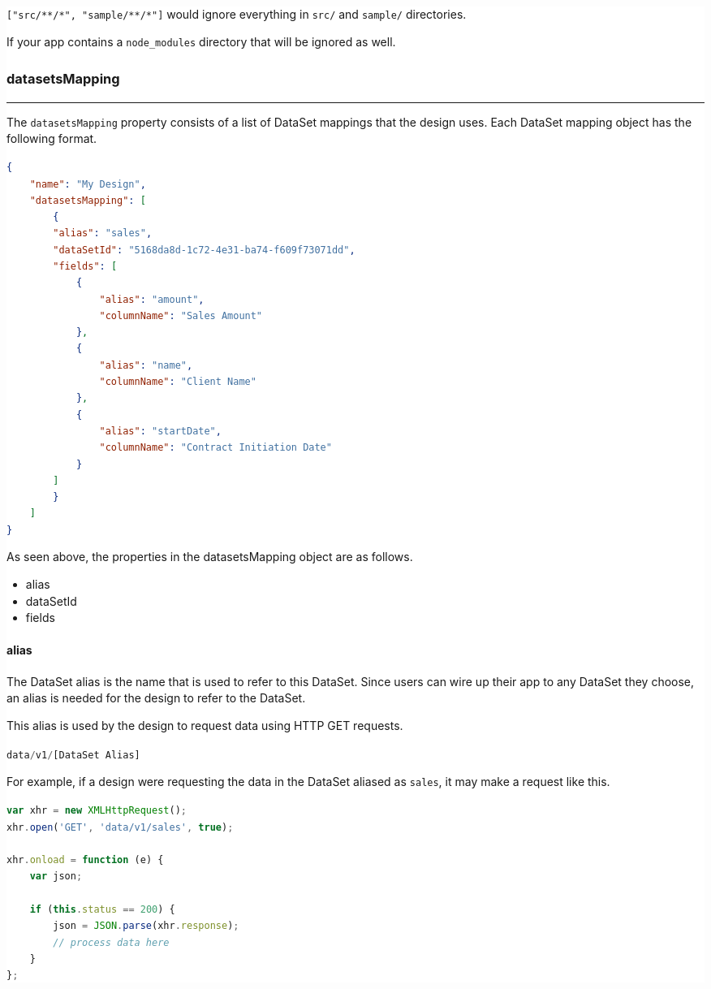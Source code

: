 `["src/**/*", "sample/**/*"]` would ignore everything in `src/` and `sample/` directories.

If your app contains a `node_modules` directory that will be ignored as well.

### datasetsMapping
---
The `datasetsMapping` property consists of a list of DataSet mappings that the design uses. Each DataSet mapping object has the following format.

```json
{
    "name": "My Design",
    "datasetsMapping": [
        {
        "alias": "sales",
        "dataSetId": "5168da8d-1c72-4e31-ba74-f609f73071dd",
        "fields": [
            {
                "alias": "amount",
                "columnName": "Sales Amount"
            },
            {
                "alias": "name",
                "columnName": "Client Name"
            },
            {
                "alias": "startDate",
                "columnName": "Contract Initiation Date"
            }
        ]
        }
    ]
}
```

As seen above, the properties in the datasetsMapping object are as follows.

* alias
* dataSetId
* fields

#### alias

The DataSet alias is the name that is used to refer to this DataSet. Since users can wire up their app to any DataSet they choose, an alias is needed for the design to refer to the DataSet.

This alias is used by the design to request data using HTTP GET requests.

```javascript
data/v1/[DataSet Alias]
```

For example, if a design were requesting the data in the DataSet aliased as `sales`, it may make a request like this.

```javascript
var xhr = new XMLHttpRequest();
xhr.open('GET', 'data/v1/sales', true);

xhr.onload = function (e) {
    var json;

    if (this.status == 200) {
        json = JSON.parse(xhr.response);
        // process data here
    }
};

```